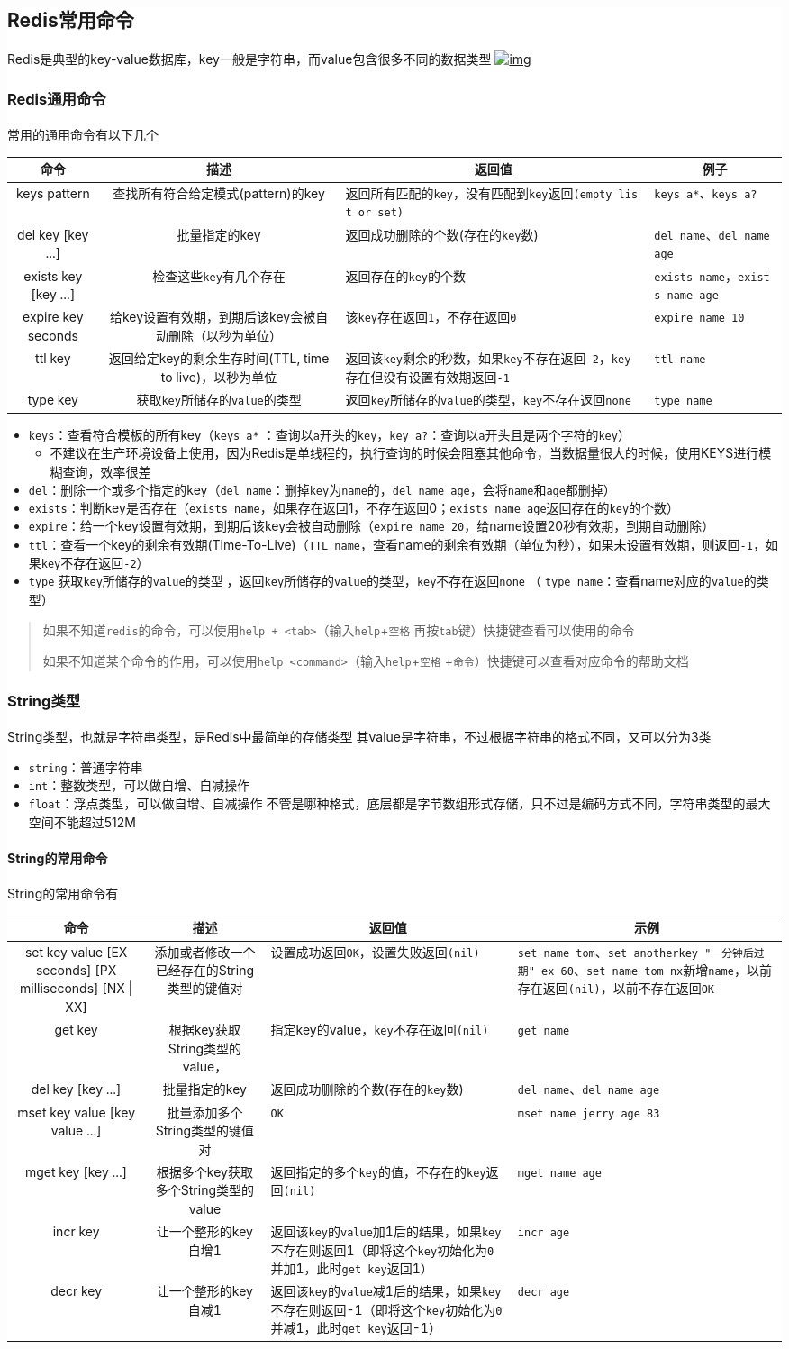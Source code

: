
## Redis常用命令

Redis是典型的key-value数据库，key一般是字符串，而value包含很多不同的数据类型
[![img](https://gitlab.com/apzs/image/-/raw/master/image/63527eb616f2c2beb12beb85.jpg)](https://pic1.imgdb.cn/item/63527eb616f2c2beb12beb85.jpg)

### Redis通用命令

常用的通用命令有以下几个

|         命令         |                           描述                           | 返回值                                                       | 例子                             |
| :------------------: | :------------------------------------------------------: | ------------------------------------------------------------ | -------------------------------- |
|     keys pattern     |            查找所有符合给定模式(pattern)的key            | 返回所有匹配的`key`，没有匹配到`key`返回`(empty list or set)` | `keys a*`、`keys a?`             |
|  del key [key ...]   |                      批量指定的key                       | 返回成功删除的个数(存在的`key`数)                            | `del name`、`del name age`       |
| exists key [key ...] |                 检查这些`key`有几个存在                  | 返回存在的`key`的个数                                        | `exists name`，`exists name age` |
|  expire key seconds  |  给key设置有效期，到期后该key会被自动删除（以秒为单位）  | 该`key`存在返回`1`，不存在返回`0`                            | `expire name 10`                 |
|       ttl key        | 返回给定key的剩余生存时间(TTL, time to live)，以秒为单位 | 返回该`key`剩余的秒数，如果`key`不存在返回`-2`，`key`存在但没有设置有效期返回`-1` | `ttl name`                       |
|       type key       |              获取`key`所储存的`value`的类型              | 返回`key`所储存的`value`的类型，`key`不存在返回`none`        | `type name`                      |

- `keys`：查看符合模板的所有key（`keys a*` ：查询以`a`开头的`key`，`key a?`：查询以`a`开头且是两个字符的`key`）
  - 不建议在生产环境设备上使用，因为Redis是单线程的，执行查询的时候会阻塞其他命令，当数据量很大的时候，使用KEYS进行模糊查询，效率很差
- `del`：删除一个或多个指定的key（`del name`：删掉`key`为`name`的，`del name age`，会将`name`和`age`都删掉）
- `exists`：判断key是否存在（`exists name`，如果存在返回1，不存在返回0；`exists name age`返回存在的`key`的个数）
- `expire`：给一个key设置有效期，到期后该key会被自动删除（`expire name 20`，给name设置20秒有效期，到期自动删除）
- `ttl`：查看一个key的剩余有效期(Time-To-Live)（`TTL name`，查看name的剩余有效期（单位为秒），如果未设置有效期，则返回`-1`，如果`key`不存在返回`-2`）
- `type`  获取`key`所储存的`value`的类型 ，返回`key`所储存的`value`的类型，`key`不存在返回`none` （ `type name`：查看name对应的`value`的类型）

> 如果不知道`redis`的命令，可以使用`help + <tab>`（输入`help`+`空格` 再按`tab`键）快捷键查看可以使用的命令
>
> 如果不知道某个命令的作用，可以使用`help <command>`（输入`help`+`空格` +`命令`）快捷键可以查看对应命令的帮助文档

### String类型

String类型，也就是字符串类型，是Redis中最简单的存储类型
其value是字符串，不过根据字符串的格式不同，又可以分为3类

- `string`：普通字符串
- `int`：整数类型，可以做自增、自减操作
- `float`：浮点类型，可以做自增、自减操作
  不管是哪种格式，底层都是字节数组形式存储，只不过是编码方式不同，字符串类型的最大空间不能超过512M

#### String的常用命令

String的常用命令有

|                          命令                           |                             描述                             | 返回值                                                       | 示例                                                         |
| :-----------------------------------------------------: | :----------------------------------------------------------: | ------------------------------------------------------------ | ------------------------------------------------------------ |
| set key value [EX seconds] [PX milliseconds] [NX \| XX] |         添加或者修改一个已经存在的String类型的键值对         | 设置成功返回`OK`，设置失败返回`(nil)`                        | `set name tom`、`set anotherkey "一分钟后过期" ex 60`、`set name tom nx`新增`name`，以前存在返回`(nil)`，以前不存在返回`OK` |
|                         get key                         |                根据key获取String类型的value，                | 指定key的value，`key`不存在返回`(nil)`                       | `get name`                                                   |
|                    del key [key ...]                    |                        批量指定的key                         | 返回成功删除的个数(存在的`key`数)                            | `del name`、`del name age`                                   |
|             mset key value [key value ...]              |                批量添加多个String类型的键值对                | `OK`                                                         | `mset name jerry age 83`                                     |
|                   mget key [key ...]                    |             根据多个key获取多个String类型的value             | 返回指定的多个`key`的值，不存在的`key`返回`(nil)`            | `mget name age`                                              |
|                        incr key                         |                     让一个整形的key自增1                     | 返回该`key`的`value`加1后的结果，如果`key`不存在则返回1（即将这个`key`初始化为`0`并加1，此时`get key`返回1） | `incr age`                                                   |
|                        decr key                         |                     让一个整形的key自减1                     | 返回该`key`的`value`减1后的结果，如果`key`不存在则返回-1（即将这个`key`初始化为`0`并减1，此时`get key`返回-1） | `decr age`                                                   |